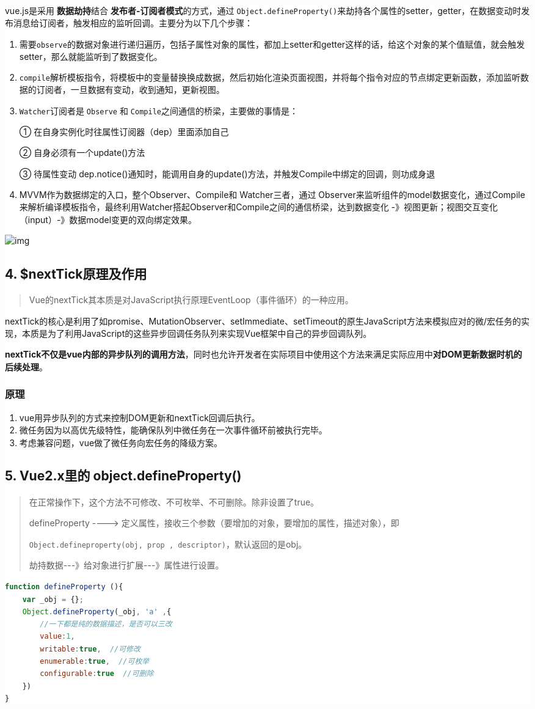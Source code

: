 vue.js是采用 **数据劫持**结合 **发布者-订阅者模式**的方式，通过 `Object.defineProperty()`来劫持各个属性的setter，getter，在数据变动时发布消息给订阅者，触发相应的监听回调。主要分为以下几个步骤：

1. 需要`observe`的数据对象进行递归遍历，包括子属性对象的属性，都加上setter和getter这样的话，给这个对象的某个值赋值，就会触发setter，那么就能监听到了数据变化。

2. `compile`解析模板指令，将模板中的变量替换换成数据，然后初始化渲染页面视图，并将每个指令对应的节点绑定更新函数，添加监听数据的订阅者，一旦数据有变动，收到通知，更新视图。

3. `Watcher`订阅者是 `Observe` 和 `Compile`之间通信的桥梁，主要做的事情是：

   ① 在自身实例化时往属性订阅器（dep）里面添加自己

   ② 自身必须有一个update()方法

   ③ 待属性变动 dep.notice()通知时，能调用自身的update()方法，并触发Compile中绑定的回调，则功成身退

4. MVVM作为数据绑定的入口，整个Observer、Compile和 Watcher三者，通过 Observer来监听组件的model数据变化，通过Compile来解析编译模板指令，最终利用Watcher搭起Observer和Compile之间的通信桥梁，达到数据变化 -》视图更新；视图交互变化（input）-》数据model变更的双向绑定效果。

![img](https://s2.loli.net/2022/03/26/jQHGD4ZIMtgXeqU.png)

## 4. $nextTick原理及作用

> Vue的nextTick其本质是对JavaScript执行原理EventLoop（事件循环）的一种应用。

​		nextTick的核心是利用了如promise、MutationObserver、setImmediate、setTimeout的原生JavaScript方法来模拟应对的微/宏任务的实现，本质是为了利用JavaScript的这些异步回调任务队列来实现Vue框架中自己的异步回调队列。

​		**nextTick不仅是vue内部的异步队列的调用方法**，同时也允许开发者在实际项目中使用这个方法来满足实际应用中**对DOM更新数据时机的后续处理**。

### 原理

1. vue用异步队列的方式来控制DOM更新和nextTick回调后执行。
2. 微任务因为以高优先级特性，能确保队列中微任务在一次事件循环前被执行完毕。
3. 考虑兼容问题，vue做了微任务向宏任务的降级方案。

## 5. Vue2.x里的 object.defineProperty()

> 在正常操作下，这个方法不可修改、不可枚举、不可删除。除非设置了true。
>
> defineProperty ---->  定义属性，接收三个参数（要增加的对象，要增加的属性，描述对象），即
>
> `Object.defineproperty(obj, prop , descriptor)`，默认返回的是obj。
>
> 劫持数据---》给对象进行扩展---》属性进行设置。

```javascript
function defineProperty (){
    var _obj = {};
    Object.defineProperty(_obj, 'a' ,{
        //一下都是纯的数据描述，是否可以三改
        value:1,
        writable:true,  //可修改
        enumerable:true,  //可枚举
        configurable:true  //可删除
    })
}
```
